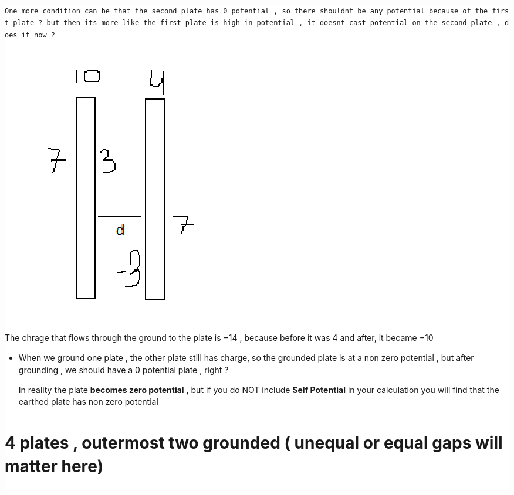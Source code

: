     One more condition can be that the second plate has 0 potential , so there shouldnt be any potential because of the first plate ? but then its more like the first plate is high in potential , it doesnt cast potential on the second plate , does it now ?

![Paralell%20conducting%20plates%201f63b4b8c449472b98565622c9ec6843/parallelplatesgroundingtwoplates.gif](Paralell%20conducting%20plates%201f63b4b8c449472b98565622c9ec6843/parallelplatesgroundingtwoplates.gif)

The chrage that flows through the ground to the plate is $-14$ , because before it was $4$ and after, it became $-10$

- When we ground one plate , the other plate still has charge, so the grounded plate is at a non zero potential , but after grounding , we should have a 0 potential plate , right ?

    In reality the plate **becomes zero potential** , but if you do NOT include **Self Potential** in your calculation you will find that the earthed plate has non zero potential

# 4 plates , outermost two grounded ( unequal or equal gaps will matter here)

---
